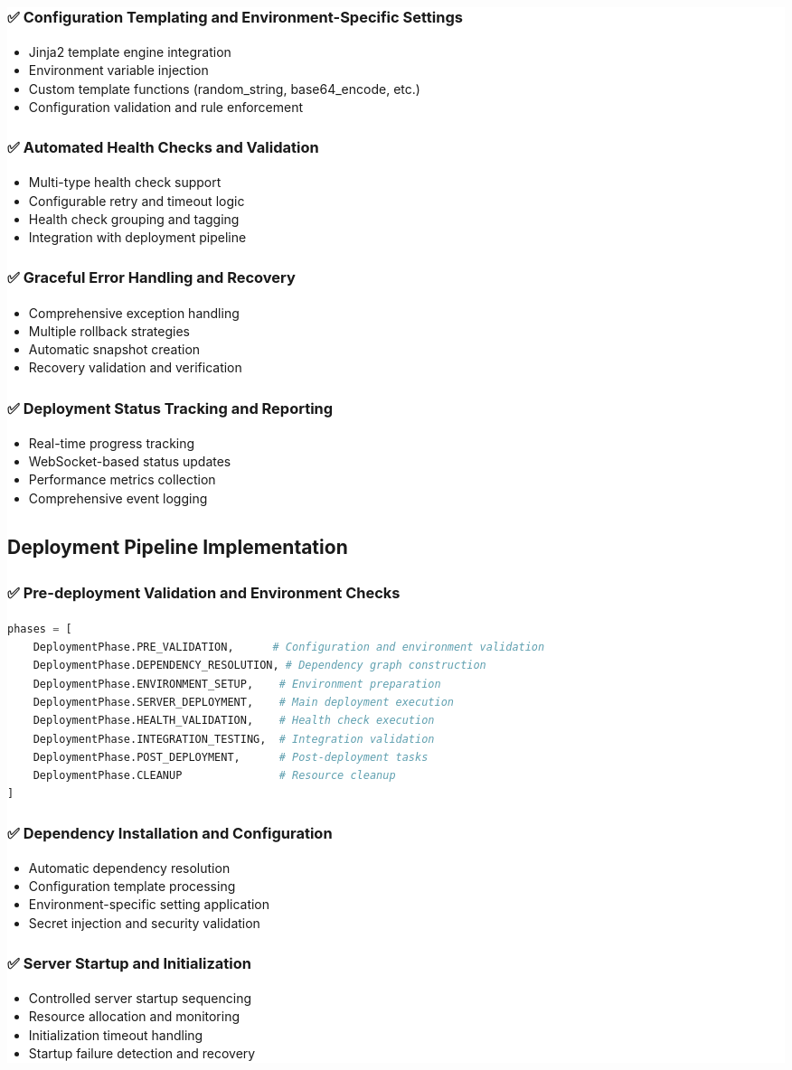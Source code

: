 ### ✅ Configuration Templating and Environment-Specific Settings
- Jinja2 template engine integration
- Environment variable injection
- Custom template functions (random_string, base64_encode, etc.)
- Configuration validation and rule enforcement

### ✅ Automated Health Checks and Validation
- Multi-type health check support
- Configurable retry and timeout logic
- Health check grouping and tagging
- Integration with deployment pipeline

### ✅ Graceful Error Handling and Recovery
- Comprehensive exception handling
- Multiple rollback strategies
- Automatic snapshot creation
- Recovery validation and verification

### ✅ Deployment Status Tracking and Reporting
- Real-time progress tracking
- WebSocket-based status updates
- Performance metrics collection
- Comprehensive event logging

## Deployment Pipeline Implementation

### ✅ Pre-deployment Validation and Environment Checks
```python
phases = [
    DeploymentPhase.PRE_VALIDATION,      # Configuration and environment validation
    DeploymentPhase.DEPENDENCY_RESOLUTION, # Dependency graph construction
    DeploymentPhase.ENVIRONMENT_SETUP,    # Environment preparation
    DeploymentPhase.SERVER_DEPLOYMENT,    # Main deployment execution
    DeploymentPhase.HEALTH_VALIDATION,    # Health check execution
    DeploymentPhase.INTEGRATION_TESTING,  # Integration validation
    DeploymentPhase.POST_DEPLOYMENT,      # Post-deployment tasks
    DeploymentPhase.CLEANUP               # Resource cleanup
]
```

### ✅ Dependency Installation and Configuration
- Automatic dependency resolution
- Configuration template processing
- Environment-specific setting application
- Secret injection and security validation

### ✅ Server Startup and Initialization
- Controlled server startup sequencing
- Resource allocation and monitoring
- Initialization timeout handling
- Startup failure detection and recovery
